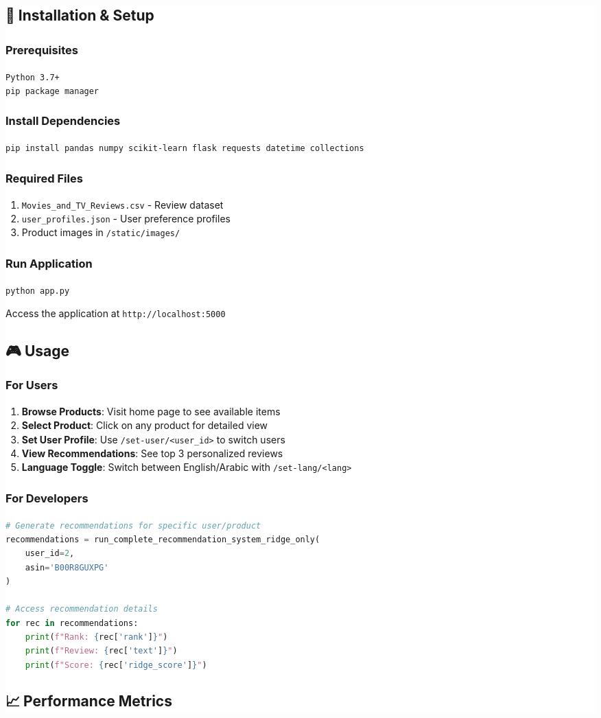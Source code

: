 ## 🔧 Installation & Setup

### Prerequisites
```bash
Python 3.7+
pip package manager
```

### Install Dependencies
```bash
pip install pandas numpy scikit-learn flask requests datetime collections
```

### Required Files
1. `Movies_and_TV_Reviews.csv` - Review dataset
2. `user_profiles.json` - User preference profiles
3. Product images in `/static/images/`

### Run Application
```bash
python app.py
```

Access the application at `http://localhost:5000`

## 🎮 Usage

### For Users
1. **Browse Products**: Visit home page to see available items
2. **Select Product**: Click on any product for detailed view
3. **Set User Profile**: Use `/set-user/<user_id>` to switch users
4. **View Recommendations**: See top 3 personalized reviews
5. **Language Toggle**: Switch between English/Arabic with `/set-lang/<lang>`

### For Developers
```python
# Generate recommendations for specific user/product
recommendations = run_complete_recommendation_system_ridge_only(
    user_id=2, 
    asin='B00R8GUXPG'
)

# Access recommendation details
for rec in recommendations:
    print(f"Rank: {rec['rank']}")
    print(f"Review: {rec['text']}")
    print(f"Score: {rec['ridge_score']}")
```

## 📈 Performance Metrics
